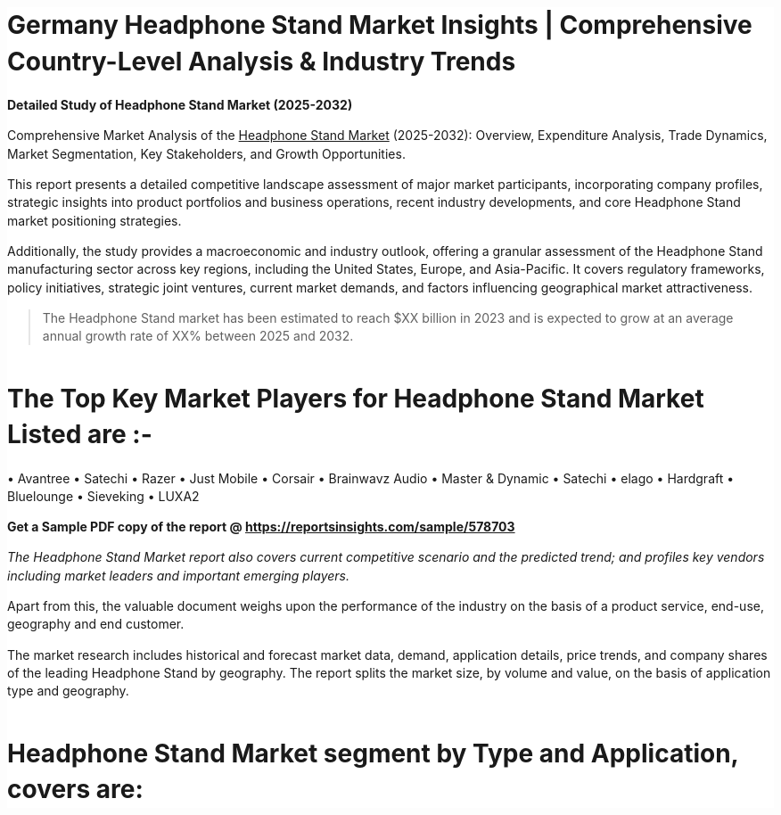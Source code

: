 # Germany Headphone Stand Market Insights | Comprehensive Country-Level Analysis & Industry Trends

<strong>Detailed Study of Headphone Stand Market (2025-2032)</strong>

Comprehensive Market Analysis of the <a href=https://www.reportsinsights.com/sample/578703>Headphone Stand Market</a> (2025-2032): Overview, Expenditure Analysis, Trade Dynamics, Market Segmentation, Key Stakeholders, and Growth Opportunities.

This report presents a detailed competitive landscape assessment of major market participants, incorporating company profiles, strategic insights into product portfolios and business operations, recent industry developments, and core Headphone Stand market positioning strategies.

Additionally, the study provides a macroeconomic and industry outlook, offering a granular assessment of the Headphone Stand manufacturing sector across key regions, including the United States, Europe, and Asia-Pacific. It covers regulatory frameworks, policy initiatives, strategic joint ventures, current market demands, and factors influencing geographical market attractiveness.

<blockquote class=""article-editor-content__blockquote"">The Headphone Stand market has been estimated to reach $XX billion in 2023 and is expected to grow at an average annual growth rate of XX% between 2025 and 2032.</blockquote>

# <strong>The Top Key Market Players for Headphone Stand Market Listed are :-</strong> 

• Avantree 
• Satechi 
• Razer 
• Just Mobile 
• Corsair 
• Brainwavz Audio 
• Master & Dynamic 
• Satechi 
• elago 
• Hardgraft 
• Bluelounge 
• Sieveking 
• LUXA2

<strong>Get a Sample PDF copy of the report @ <a href=https://reportsinsights.com/sample/578703>https://reportsinsights.com/sample/578703</a></strong>

<em>The Headphone Stand Market report also covers current competitive scenario and the predicted trend; and profiles key vendors including market leaders and important emerging players.</em>

Apart from this, the valuable document weighs upon the performance of the industry on the basis of a product service, end-use, geography and end customer.

The market research includes historical and forecast market data, demand, application details, price trends, and company shares of the leading Headphone Stand by geography. The report splits the market size, by volume and value, on the basis of application type and geography.

# <strong>Headphone Stand Market segment by Type and Application, covers are:</strong>
